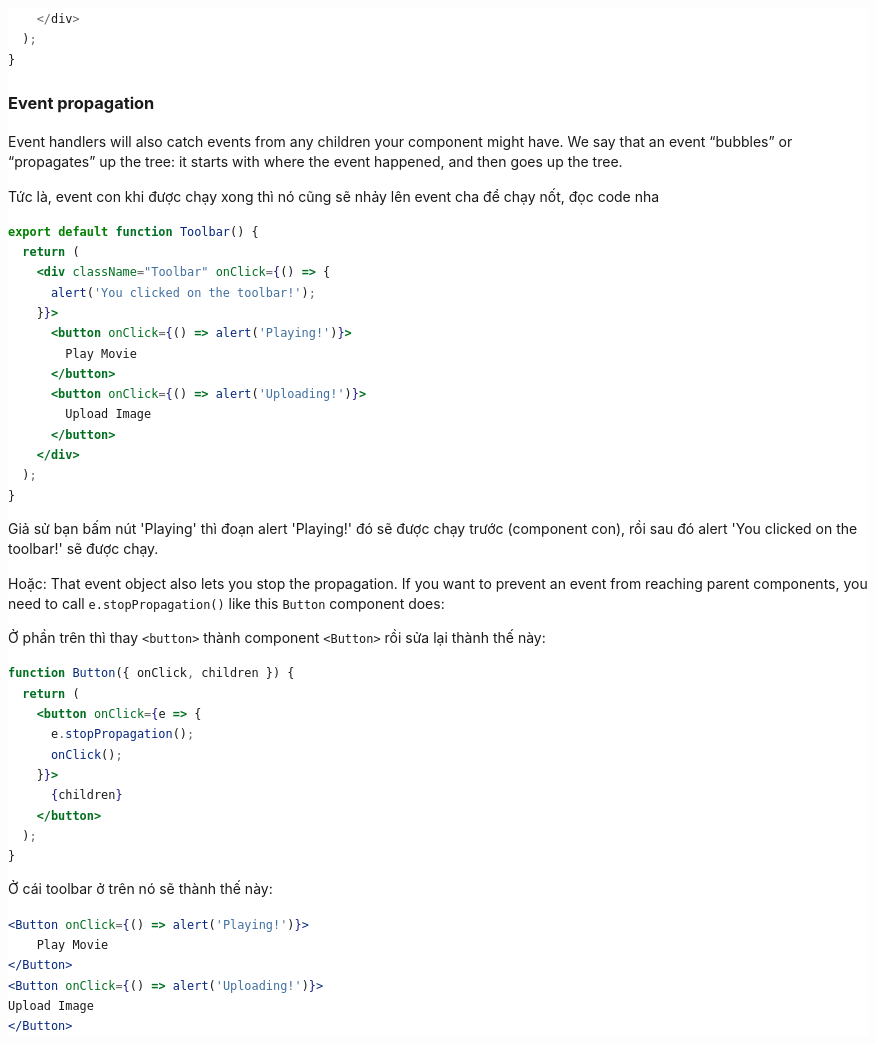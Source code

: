 ```jsx
    </div>
  );
}

```

### Event propagation

Event handlers will also catch events from any children your component might have. We say that an event “bubbles” or “propagates” up the tree: it starts with where the event happened, and then goes up the tree.

Tức là, event con khi được chạy xong thì nó cũng sẽ nhảy lên event cha để chạy nốt, đọc code nha

```jsx
export default function Toolbar() {
  return (
    <div className="Toolbar" onClick={() => {
      alert('You clicked on the toolbar!');
    }}>
      <button onClick={() => alert('Playing!')}>
        Play Movie
      </button>
      <button onClick={() => alert('Uploading!')}>
        Upload Image
      </button>
    </div>
  );
}
```

Giả sử bạn bấm nút 'Playing' thì đoạn alert 'Playing!' đó sẽ được chạy trước (component con), rồi sau đó alert 'You clicked on the toolbar!' sẽ được chạy.

Hoặc: That event object also lets you stop the propagation. If you want to prevent an event from reaching parent components, you need to call `e.stopPropagation()` like this `Button` component does:

Ở phần trên thì thay `<button>` thành component `<Button>` rồi sửa lại thành thế này:

```jsx
function Button({ onClick, children }) {
  return (
    <button onClick={e => {
      e.stopPropagation();
      onClick();
    }}>
      {children}
    </button>
  );
}
```

Ở cái toolbar ở trên nó sẽ thành thế này:

```jsx
<Button onClick={() => alert('Playing!')}>
    Play Movie
</Button>
<Button onClick={() => alert('Uploading!')}>
Upload Image
</Button>
```

